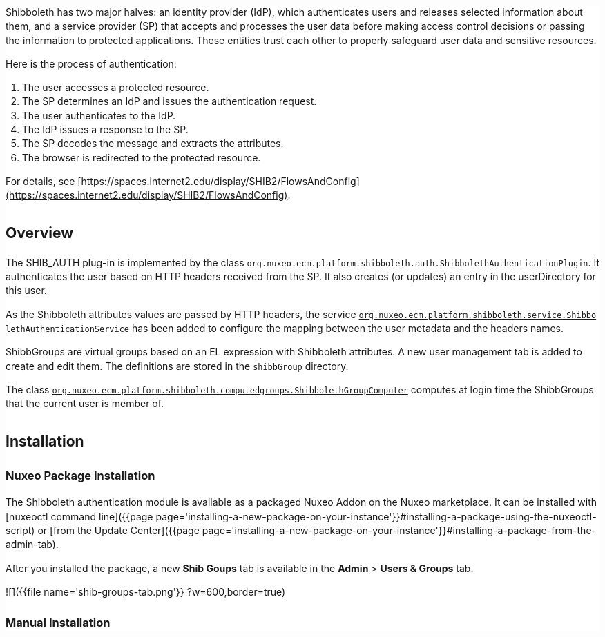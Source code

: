 Shibboleth has two major halves: an identity provider (IdP), which authenticates users and releases selected information about them, and a service provider (SP) that accepts and processes the user data before making access control decisions or passing the information to protected applications. These entities trust each other to properly safeguard user data and sensitive resources.

Here is the process of authentication:

1.  The user accesses a protected resource.
2.  The SP determines an IdP and issues the authentication request.
3.  The user authenticates to the IdP.
4.  The IdP issues a response to the SP.
5.  The SP decodes the message and extracts the attributes.
6.  The browser is redirected to the protected resource.

For details, see [https://spaces.internet2.edu/display/SHIB2/FlowsAndConfig](https://spaces.internet2.edu/display/SHIB2/FlowsAndConfig).

## Overview

The SHIB_AUTH plug-in is implemented by the class `org.nuxeo.ecm.platform.shibboleth.auth.ShibbolethAuthenticationPlugin`. It authenticates the user based on HTTP headers received from the SP. It also creates (or updates) an entry in the userDirectory for this user.

As the Shibboleth attributes values are passed by HTTP headers, the service [`org.nuxeo.ecm.platform.shibboleth.service.ShibbolethAuthenticationService`](http://explorer.nuxeo.com/nuxeo/site/distribution/Nuxeo%20Platform%20LTS%202016-8.10/viewService/org.nuxeo.ecm.platform.shibboleth.service.ShibbolethAuthenticationService) has been added to configure the mapping between the user metadata and the headers names.

ShibbGroups are virtual groups based on an EL expression with Shibboleth attributes. A new user management tab is added to create and edit them. The definitions are stored in the `shibbGroup` directory.

The class [`org.nuxeo.ecm.platform.shibboleth.computedgroups.ShibbolethGroupComputer`](http://community.nuxeo.com/api/nuxeo/release-6.0/javadoc//org/nuxeo/ecm/platform/shibboleth/computedgroups/class-use/ShibbolethGroupComputer.html) computes at login time the ShibbGroups that the current user is member of.

## Installation

### Nuxeo Package Installation

The Shibboleth authentication module is available [as a packaged Nuxeo Addon](https://connect.nuxeo.com/nuxeo/site/marketplace/package/shibboleth-authentication) on the Nuxeo marketplace. It can be installed with [nuxeoctl command line]({{page page='installing-a-new-package-on-your-instance'}}#installing-a-package-using-the-nuxeoctl-script) or [from the Update Center]({{page page='installing-a-new-package-on-your-instance'}}#installing-a-package-from-the-admin-tab).

After you installed the package, a new **Shib Goups** tab is available in the **Admin** > **Users & Groups** tab.

![]({{file name='shib-groups-tab.png'}} ?w=600,border=true)

### Manual Installation
